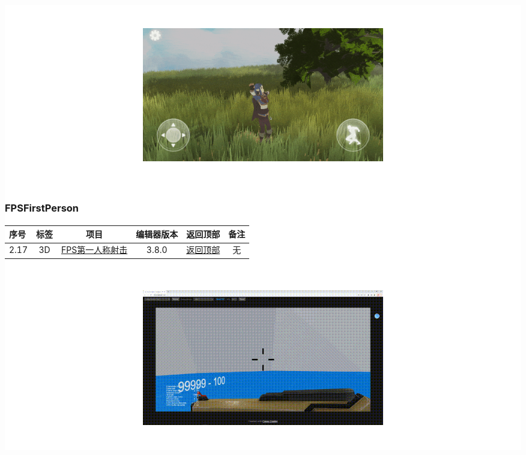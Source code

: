 <div align=center><img src="./gif/202207/2022072501.gif" width="400" height="300" /></div>

### FPSFirstPerson
| 序号 | 标签 | 项目 | 编辑器版本 | 返回顶部 | 备注 |
| :--- | :---: | :---: | :---: | :---: | :---: |
| 2.17 | 3D | [FPS第一人称射击](https://gitee.com/yeshao2069/CocosCreatorDemos/tree/v3.8.x/demo/3d/Creator3.8.0_3D_FPS_FirstPerson) | 3.8.0 | [返回顶部](#3d) | 无 |
<div align=center><img src="./gif/202209/2022091501.gif" width="400" height="300" /></div>
